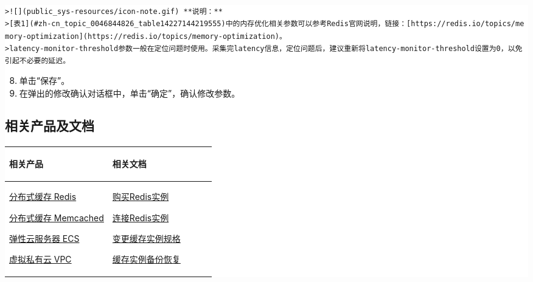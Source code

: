     >![](public_sys-resources/icon-note.gif) **说明：**   
    >[表1](#zh-cn_topic_0046844826_table14227144219555)中的内存优化相关参数可以参考Redis官网说明，链接：[https://redis.io/topics/memory-optimization](https://redis.io/topics/memory-optimization)。  
    >latency-monitor-threshold参数一般在定位问题时使用。采集完latency信息，定位问题后，建议重新将latency-monitor-threshold设置为0，以免引起不必要的延迟。  

8.  单击“保存”。
9.  在弹出的修改确认对话框中，单击“确定”，确认修改参数。

## 相关产品及文档<a name="zh-cn_topic_0046844826_section152613113129"></a>

<a name="zh-cn_topic_0046844826_zh-cn_topic_0046844820_table1073594361220"></a>
<table><thead align="left"><tr id="zh-cn_topic_0046844826_zh-cn_topic_0046844820_row197372430123"><th class="cellrowborder" valign="top" width="50%" id="mcps1.1.3.1.1"><p id="zh-cn_topic_0046844826_zh-cn_topic_0046844820_p4737243111216"><a name="zh-cn_topic_0046844826_zh-cn_topic_0046844820_p4737243111216"></a><a name="zh-cn_topic_0046844826_zh-cn_topic_0046844820_p4737243111216"></a>相关产品</p>
</th>
<th class="cellrowborder" valign="top" width="50%" id="mcps1.1.3.1.2"><p id="zh-cn_topic_0046844826_zh-cn_topic_0046844820_p18737144301214"><a name="zh-cn_topic_0046844826_zh-cn_topic_0046844820_p18737144301214"></a><a name="zh-cn_topic_0046844826_zh-cn_topic_0046844820_p18737144301214"></a>相关文档</p>
</th>
</tr>
</thead>
<tbody><tr id="zh-cn_topic_0046844826_zh-cn_topic_0046844820_row17371443131210"><td class="cellrowborder" valign="top" width="50%" headers="mcps1.1.3.1.1 "><p id="zh-cn_topic_0046844826_zh-cn_topic_0046844820_p13372054101419"><a name="zh-cn_topic_0046844826_zh-cn_topic_0046844820_p13372054101419"></a><a name="zh-cn_topic_0046844826_zh-cn_topic_0046844820_p13372054101419"></a><a href="https://www.huaweicloud.com/product/dcs.html?infodocbz" target="_blank" rel="noopener noreferrer">分布式缓存 Redis</a></p>
<p id="zh-cn_topic_0046844826_zh-cn_topic_0046844820_p19548105714519"><a name="zh-cn_topic_0046844826_zh-cn_topic_0046844820_p19548105714519"></a><a name="zh-cn_topic_0046844826_zh-cn_topic_0046844820_p19548105714519"></a><a href="https://www.huaweicloud.com/product/dcsmem.html?infodocbz" target="_blank" rel="noopener noreferrer">分布式缓存 Memcached</a></p>
<p id="zh-cn_topic_0046844826_zh-cn_topic_0046844820_p8862161219564"><a name="zh-cn_topic_0046844826_zh-cn_topic_0046844820_p8862161219564"></a><a name="zh-cn_topic_0046844826_zh-cn_topic_0046844820_p8862161219564"></a><a href="https://www.huaweicloud.com/product/ecs.html?infodocbz" target="_blank" rel="noopener noreferrer">弹性云服务器 ECS</a></p>
<p id="zh-cn_topic_0046844826_zh-cn_topic_0046844820_p841193941416"><a name="zh-cn_topic_0046844826_zh-cn_topic_0046844820_p841193941416"></a><a name="zh-cn_topic_0046844826_zh-cn_topic_0046844820_p841193941416"></a><a href="http://www.huaweicloud.com/product/vpc.html?infodocbz" target="_blank" rel="noopener noreferrer">虚拟私有云 VPC</a></p>
</td>
<td class="cellrowborder" valign="top" width="50%" headers="mcps1.1.3.1.2 "><p id="zh-cn_topic_0046844826_zh-cn_topic_0046844820_p1381695711471"><a name="zh-cn_topic_0046844826_zh-cn_topic_0046844820_p1381695711471"></a><a name="zh-cn_topic_0046844826_zh-cn_topic_0046844820_p1381695711471"></a><a href="https://support.huaweicloud.com/usermanual-dcs/dcs-zh-ug-180315001.html?infodocbz" target="_blank" rel="noopener noreferrer">购买Redis实例</a></p>
<p id="zh-cn_topic_0046844826_zh-cn_topic_0046844820_p682916370595"><a name="zh-cn_topic_0046844826_zh-cn_topic_0046844820_p682916370595"></a><a name="zh-cn_topic_0046844826_zh-cn_topic_0046844820_p682916370595"></a><a href="https://support.huaweicloud.com/usermanual-dcs/zh-cn_topic_0082114847.html?infodocbz" target="_blank" rel="noopener noreferrer">连接Redis实例</a></p>
<p id="zh-cn_topic_0046844826_zh-cn_topic_0046844820_p16726748155912"><a name="zh-cn_topic_0046844826_zh-cn_topic_0046844820_p16726748155912"></a><a name="zh-cn_topic_0046844826_zh-cn_topic_0046844820_p16726748155912"></a><a href="https://support.huaweicloud.com/usermanual-dcs/zh-cn_topic_0061845451.html?infodocbz" target="_blank" rel="noopener noreferrer">变更缓存实例规格</a></p>
<p id="zh-cn_topic_0046844826_zh-cn_topic_0046844820_p12250886517"><a name="zh-cn_topic_0046844826_zh-cn_topic_0046844820_p12250886517"></a><a name="zh-cn_topic_0046844826_zh-cn_topic_0046844820_p12250886517"></a><a href="https://support.huaweicloud.com/usermanual-dcs/zh-cn_topic_0079545637.html?infodocbz" target="_blank" rel="noopener noreferrer">缓存实例备份恢复</a></p>